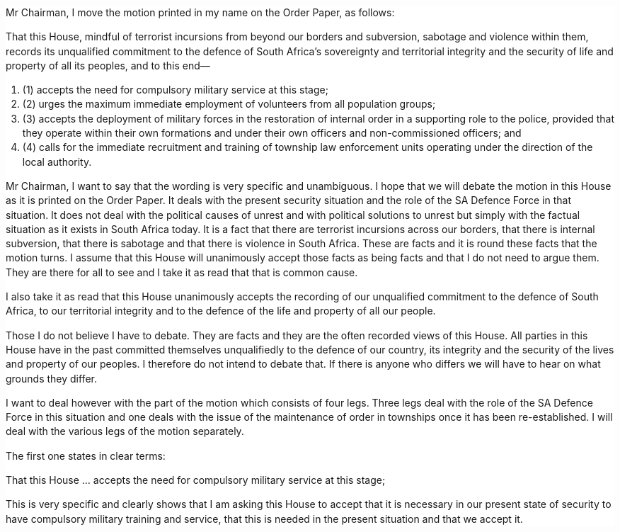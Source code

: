 <p>Mr Chairman, I move the motion printed in my name on the Order Paper, as follows:</p>

<block name="quote">That this House, mindful of terrorist incursions from beyond our borders and subversion, sabotage and violence within them, records its unqualified commitment to the defence of South Africa&#x2019;s sovereignty and territorial integrity and the security of life and property of all its peoples, and to this end&#x2014;</block>

<ol>

<li><span class="col_2107-2108" refersTo="page_1091"/>(1) accepts the need for compulsory military service at this stage;</li>

<li>(2) urges the maximum immediate employment of volunteers from all population groups;</li>

<li>(3) accepts the deployment of military forces in the restoration of internal order in a supporting role to the police, provided that they operate within their own formations and under their own officers and non-commissioned officers; and</li>

<li>(4) calls for the immediate recruitment and training of township law enforcement units operating under the direction of the local authority.</li>

</ol>

<p>Mr Chairman, I want to say that the wording is very specific and unambiguous. I hope that we will debate the motion in this House as it is printed on the Order Paper. It deals with the present security situation and the role of the SA Defence Force in that situation. It does not deal with the political causes of unrest and with political solutions to unrest but simply with the factual situation as it exists in South Africa today. It is a fact that there are terrorist incursions across our borders, that there is internal subversion, that there is sabotage and that there is violence in South Africa. These are facts and it is round these facts that the motion turns. I assume that this House will unanimously accept those facts as being facts and that I do not need to argue them. They are there for all to see and I take it as read that that is common cause.</p>

<p>I also take it as read that this House unanimously accepts the recording of our unqualified commitment to the defence of South Africa, to our territorial integrity and to the defence of the life and property of all our people.</p>

<p>Those I do not believe I have to debate. They are facts and they are the often recorded views of this House. All parties in this House have in the past committed themselves unqualifiedly to the defence of our country, its integrity and the security of the lives and property of our peoples. I therefore do not intend to debate that. If there is anyone who differs we will have to hear on what grounds they differ.</p>

<p>I want to deal however with the part of the motion which consists of four legs. Three legs deal with the role of the SA Defence Force in this situation and one deals with the issue of the maintenance of order in townships once it has been re-established. I will deal with the various legs of the motion separately.</p>

<p>The first one states in clear terms:</p>

<block name="quote">That this House &#x2026; accepts the need for compulsory military service at this stage;</block>

<p>This is very specific and clearly shows that I am asking this House to accept that it is necessary in our present state of security to have compulsory military training and service, that this is needed in the present situation and that we accept it.</p>

</speech>
